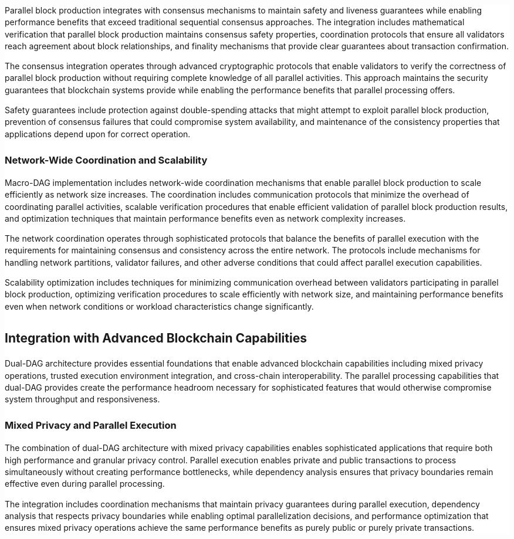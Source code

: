 Parallel block production integrates with consensus mechanisms to maintain safety and liveness guarantees while enabling performance benefits that exceed traditional sequential consensus approaches. The integration includes mathematical verification that parallel block production maintains consensus safety properties, coordination protocols that ensure all validators reach agreement about block relationships, and finality mechanisms that provide clear guarantees about transaction confirmation.

The consensus integration operates through advanced cryptographic protocols that enable validators to verify the correctness of parallel block production without requiring complete knowledge of all parallel activities. This approach maintains the security guarantees that blockchain systems provide while enabling the performance benefits that parallel processing offers.

Safety guarantees include protection against double-spending attacks that might attempt to exploit parallel block production, prevention of consensus failures that could compromise system availability, and maintenance of the consistency properties that applications depend upon for correct operation.

### Network-Wide Coordination and Scalability

Macro-DAG implementation includes network-wide coordination mechanisms that enable parallel block production to scale efficiently as network size increases. The coordination includes communication protocols that minimize the overhead of coordinating parallel activities, scalable verification procedures that enable efficient validation of parallel block production results, and optimization techniques that maintain performance benefits even as network complexity increases.

The network coordination operates through sophisticated protocols that balance the benefits of parallel execution with the requirements for maintaining consensus and consistency across the entire network. The protocols include mechanisms for handling network partitions, validator failures, and other adverse conditions that could affect parallel execution capabilities.

Scalability optimization includes techniques for minimizing communication overhead between validators participating in parallel block production, optimizing verification procedures to scale efficiently with network size, and maintaining performance benefits even when network conditions or workload characteristics change significantly.

## Integration with Advanced Blockchain Capabilities

Dual-DAG architecture provides essential foundations that enable advanced blockchain capabilities including mixed privacy operations, trusted execution environment integration, and cross-chain interoperability. The parallel processing capabilities that dual-DAG provides create the performance headroom necessary for sophisticated features that would otherwise compromise system throughput and responsiveness.

### Mixed Privacy and Parallel Execution

The combination of dual-DAG architecture with mixed privacy capabilities enables sophisticated applications that require both high performance and granular privacy control. Parallel execution enables private and public transactions to process simultaneously without creating performance bottlenecks, while dependency analysis ensures that privacy boundaries remain effective even during parallel processing.

The integration includes coordination mechanisms that maintain privacy guarantees during parallel execution, dependency analysis that respects privacy boundaries while enabling optimal parallelization decisions, and performance optimization that ensures mixed privacy operations achieve the same performance benefits as purely public or purely private transactions.
